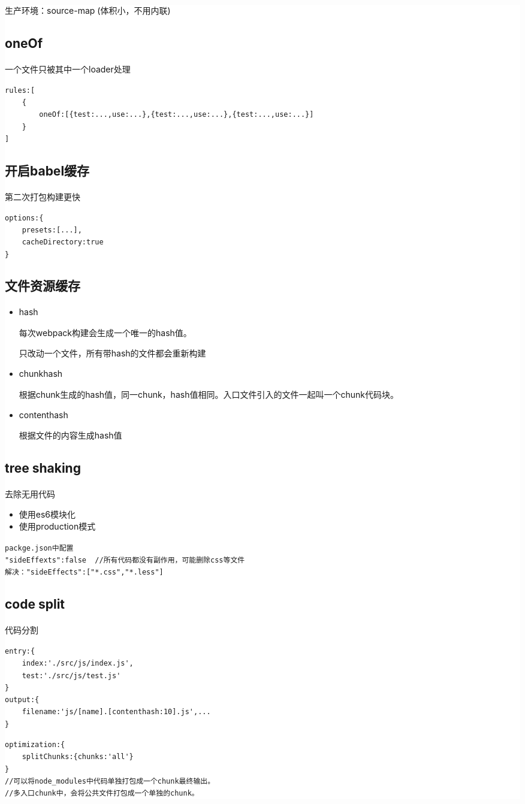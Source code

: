 生产环境：source-map (体积小，不用内联)
## oneOf
一个文件只被其中一个loader处理
```
rules:[
	{
		oneOf:[{test:...,use:...},{test:...,use:...},{test:...,use:...}]
	}
]
```
## 开启babel缓存
第二次打包构建更快
```
options:{
	presets:[...],
	cacheDirectory:true
}
```
## 文件资源缓存
+ hash
	
	每次webpack构建会生成一个唯一的hash值。
	
	只改动一个文件，所有带hash的文件都会重新构建

+ chunkhash

	根据chunk生成的hash值，同一chunk，hash值相同。入口文件引入的文件一起叫一个chunk代码块。

+ contenthash

	根据文件的内容生成hash值
	
##  tree shaking
去除无用代码

+ 使用es6模块化
+ 使用production模式
```
packge.json中配置
"sideEffexts":false  //所有代码都没有副作用，可能删除css等文件
解决："sideEffects":["*.css","*.less"]
```

## code split
代码分割
```
entry:{
	index:'./src/js/index.js',
	test:'./src/js/test.js'
}
output:{
	filename:'js/[name].[contenthash:10].js',...
}
```
```
optimization:{
	splitChunks:{chunks:'all'}
}
//可以将node_modules中代码单独打包成一个chunk最终输出。
//多入口chunk中，会将公共文件打包成一个单独的chunk。
```
